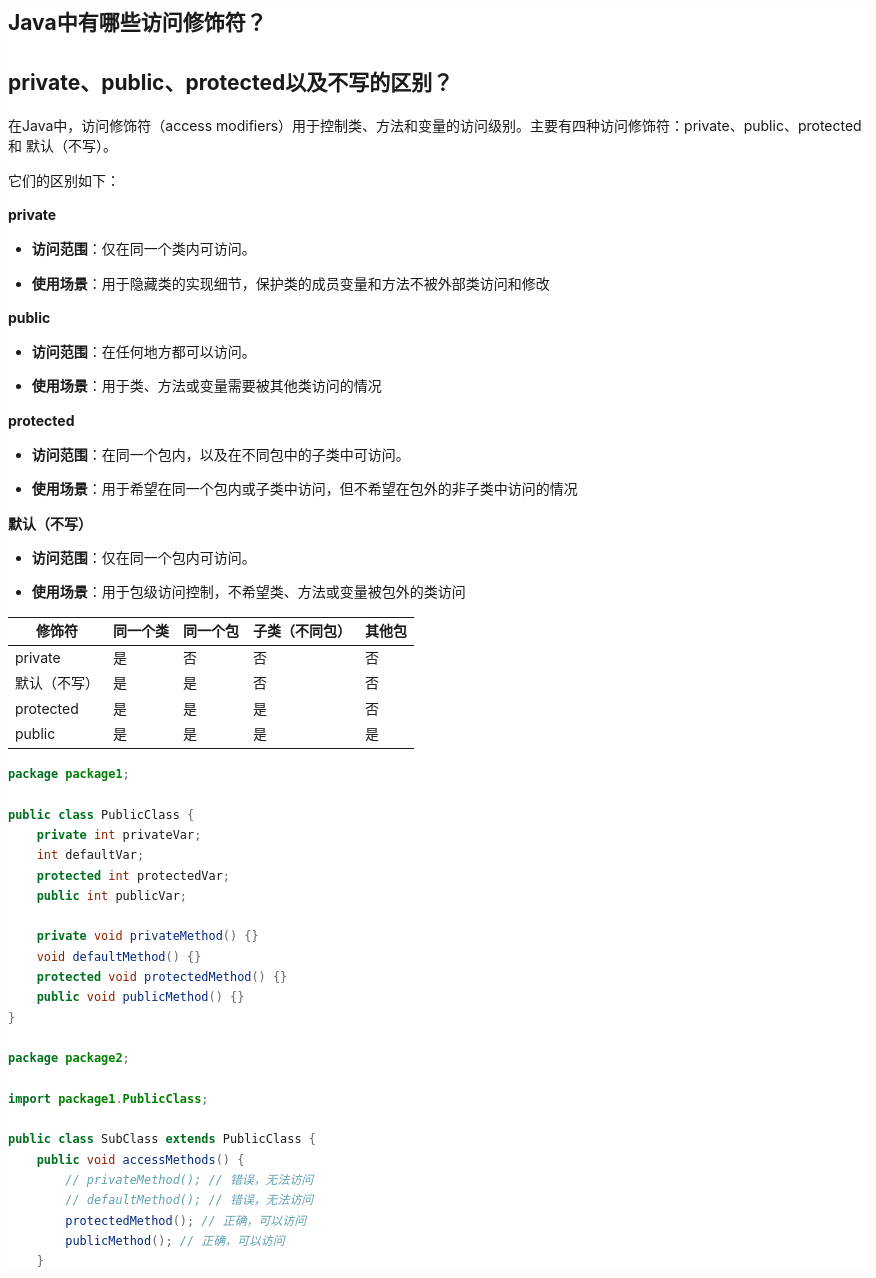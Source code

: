 
## Java中有哪些访问修饰符？



## private、public、protected以及不写的区别？

在Java中，访问修饰符（access modifiers）用于控制类、方法和变量的访问级别。主要有四种访问修饰符：private、public、protected和 默认（不写）。

它们的区别如下：

**private**

-   **访问范围**：仅在同一个类内可访问。

-   **使用场景**：用于隐藏类的实现细节，保护类的成员变量和方法不被外部类访问和修改

**public**

-   **访问范围**：在任何地方都可以访问。

-   **使用场景**：用于类、方法或变量需要被其他类访问的情况

**protected**

-   **访问范围**：在同一个包内，以及在不同包中的子类中可访问。

-   **使用场景**：用于希望在同一个包内或子类中访问，但不希望在包外的非子类中访问的情况

**默认（不写）**

-   **访问范围**：仅在同一个包内可访问。

-   **使用场景**：用于包级访问控制，不希望类、方法或变量被包外的类访问

| 修饰符       | 同一个类 | 同一个包 | 子类（不同包） | 其他包 |
| ------------ | -------- | -------- | -------------- | ------ |
| private      | 是       | 否       | 否             | 否     |
| 默认（不写） | 是       | 是       | 否             | 否     |
| protected    | 是       | 是       | 是             | 否     |
| public       | 是       | 是       | 是             | 是     |

```java
package package1;

public class PublicClass {
    private int privateVar;
    int defaultVar;
    protected int protectedVar;
    public int publicVar;

    private void privateMethod() {}
    void defaultMethod() {}
    protected void protectedMethod() {}
    public void publicMethod() {}
}

package package2;

import package1.PublicClass;

public class SubClass extends PublicClass {
    public void accessMethods() {
        // privateMethod(); // 错误，无法访问
        // defaultMethod(); // 错误，无法访问
        protectedMethod(); // 正确，可以访问
        publicMethod(); // 正确，可以访问
    }
```
